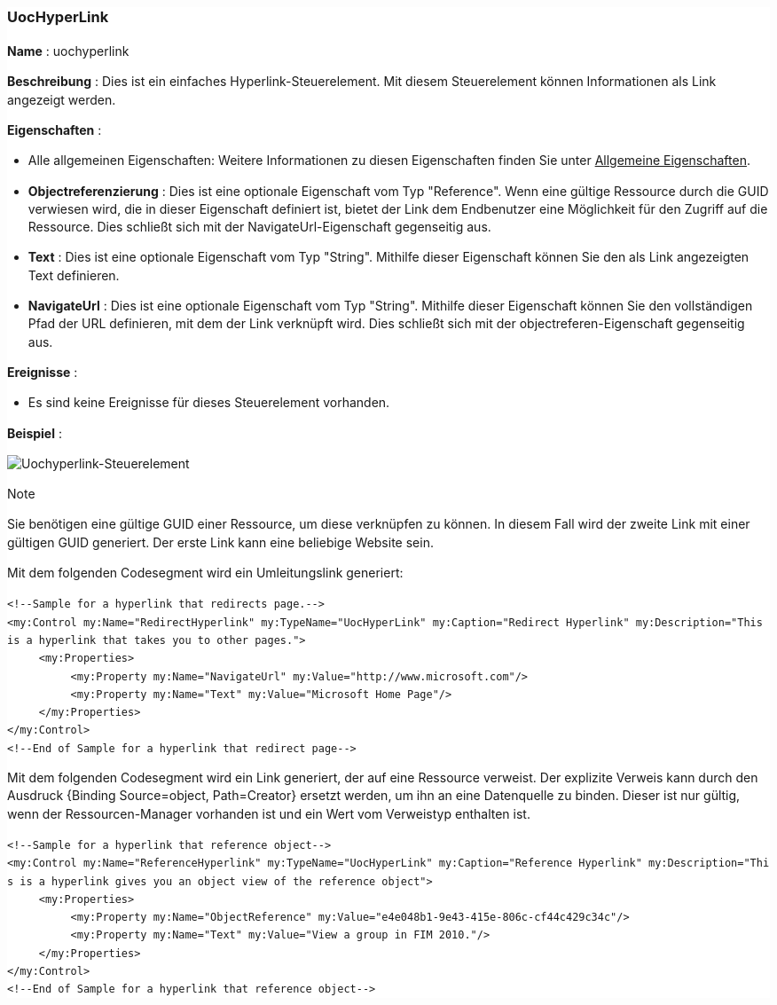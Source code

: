 
### <a name="uochyperlink"></a>UocHyperLink

**Name** : uochyperlink

**Beschreibung** : Dies ist ein einfaches Hyperlink-Steuerelement. Mit diesem Steuerelement können Informationen als Link angezeigt werden.

**Eigenschaften** :

- Alle allgemeinen Eigenschaften: Weitere Informationen zu diesen Eigenschaften finden Sie unter <a href="#common-properties">Allgemeine Eigenschaften</a>.

- **Objectreferenzierung** : Dies ist eine optionale Eigenschaft vom Typ "Reference". Wenn eine gültige Ressource durch die GUID verwiesen wird, die in dieser Eigenschaft definiert ist, bietet der Link dem Endbenutzer eine Möglichkeit für den Zugriff auf die Ressource. Dies schließt sich mit der NavigateUrl-Eigenschaft gegenseitig aus.

- **Text** : Dies ist eine optionale Eigenschaft vom Typ "String". Mithilfe dieser Eigenschaft können Sie den als Link angezeigten Text definieren.

- **NavigateUrl** : Dies ist eine optionale Eigenschaft vom Typ "String". Mithilfe dieser Eigenschaft können Sie den vollständigen Pfad der URL definieren, mit dem der Link verknüpft wird. Dies schließt sich mit der objectreferen-Eigenschaft gegenseitig aus.

**Ereignisse** :

- Es sind keine Ereignisse für dieses Steuerelement vorhanden.

**Beispiel** :

![Uochyperlink-Steuerelement](media/rcd-configuration-xml-reference/image049.jpg)

>[!NOTE]
>Sie benötigen eine gültige GUID einer Ressource, um diese verknüpfen zu können. In diesem Fall wird der zweite Link mit einer gültigen GUID generiert. Der erste Link kann eine beliebige Website sein.

Mit dem folgenden Codesegment wird ein Umleitungslink generiert:

```
<!--Sample for a hyperlink that redirects page.-->
<my:Control my:Name="RedirectHyperlink" my:TypeName="UocHyperLink" my:Caption="Redirect Hyperlink" my:Description="This is a hyperlink that takes you to other pages.">
     <my:Properties>
          <my:Property my:Name="NavigateUrl" my:Value="http://www.microsoft.com"/>
          <my:Property my:Name="Text" my:Value="Microsoft Home Page"/>
     </my:Properties>
</my:Control>
<!--End of Sample for a hyperlink that redirect page-->
```

Mit dem folgenden Codesegment wird ein Link generiert, der auf eine Ressource verweist. Der explizite Verweis kann durch den Ausdruck {Binding Source=object, Path=Creator} ersetzt werden, um ihn an eine Datenquelle zu binden. Dieser ist nur gültig, wenn der Ressourcen-Manager vorhanden ist und ein Wert vom Verweistyp enthalten ist.

```
<!--Sample for a hyperlink that reference object-->
<my:Control my:Name="ReferenceHyperlink" my:TypeName="UocHyperLink" my:Caption="Reference Hyperlink" my:Description="This is a hyperlink gives you an object view of the reference object">
     <my:Properties>
          <my:Property my:Name="ObjectReference" my:Value="e4e048b1-9e43-415e-806c-cf44c429c34c"/>
          <my:Property my:Name="Text" my:Value="View a group in FIM 2010."/>
     </my:Properties>
</my:Control>
<!--End of Sample for a hyperlink that reference object-->
```
